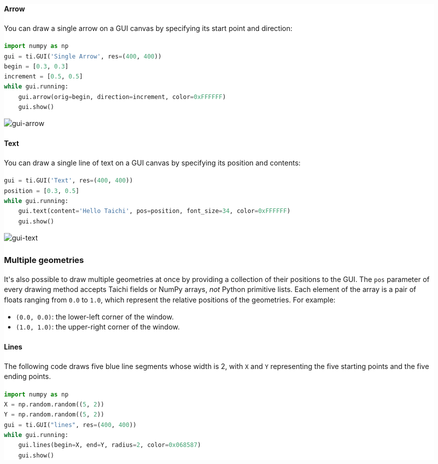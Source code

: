 #### Arrow

You can draw a single arrow on a GUI canvas by specifying its start point and direction:

```python
import numpy as np
gui = ti.GUI('Single Arrow', res=(400, 400))
begin = [0.3, 0.3]
increment = [0.5, 0.5]
while gui.running:
    gui.arrow(orig=begin, direction=increment, color=0xFFFFFF)
    gui.show()
```

![gui-arrow](https://user-images.githubusercontent.com/2747993/226817706-507d20ec-3b68-48cd-bbfc-ea3c0fde0ad0.png)

#### Text

You can draw a single line of text on a GUI canvas by specifying its position and contents:

```python
gui = ti.GUI('Text', res=(400, 400))
position = [0.3, 0.5]
while gui.running:
    gui.text(content='Hello Taichi', pos=position, font_size=34, color=0xFFFFFF)
    gui.show()
```

![gui-text](https://user-images.githubusercontent.com/2747993/226821728-7dec5958-6f80-441c-8432-c8f7f9d54f7d.png)

### Multiple geometries

It's also possible to draw multiple geometries at once by providing a collection of their positions to the GUI. The `pos` parameter of every drawing method accepts Taichi fields or NumPy arrays, *not* Python primitive lists. Each element of the array is a pair of floats ranging from `0.0` to `1.0`, which represent the relative positions of the geometries. For example:

- `(0.0, 0.0)`: the lower-left corner of the window.
- `(1.0, 1.0)`: the upper-right corner of the window.

#### Lines

The following code draws five blue line segments whose width is 2, with `X` and `Y` representing the five starting points and the five ending points.

```python
import numpy as np
X = np.random.random((5, 2))
Y = np.random.random((5, 2))
gui = ti.GUI("lines", res=(400, 400))
while gui.running:
    gui.lines(begin=X, end=Y, radius=2, color=0x068587)
    gui.show()
```
